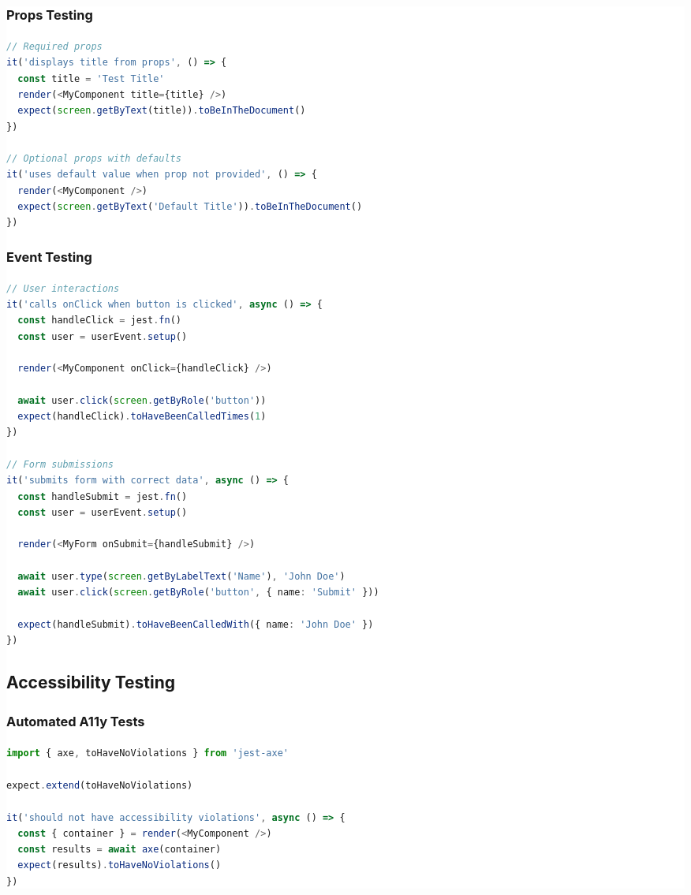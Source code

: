 ### Props Testing

```typescript
// Required props
it('displays title from props', () => {
  const title = 'Test Title'
  render(<MyComponent title={title} />)
  expect(screen.getByText(title)).toBeInTheDocument()
})

// Optional props with defaults
it('uses default value when prop not provided', () => {
  render(<MyComponent />)
  expect(screen.getByText('Default Title')).toBeInTheDocument()
})
```

### Event Testing

```typescript
// User interactions
it('calls onClick when button is clicked', async () => {
  const handleClick = jest.fn()
  const user = userEvent.setup()
  
  render(<MyComponent onClick={handleClick} />)
  
  await user.click(screen.getByRole('button'))
  expect(handleClick).toHaveBeenCalledTimes(1)
})

// Form submissions
it('submits form with correct data', async () => {
  const handleSubmit = jest.fn()
  const user = userEvent.setup()
  
  render(<MyForm onSubmit={handleSubmit} />)
  
  await user.type(screen.getByLabelText('Name'), 'John Doe')
  await user.click(screen.getByRole('button', { name: 'Submit' }))
  
  expect(handleSubmit).toHaveBeenCalledWith({ name: 'John Doe' })
})
```

## Accessibility Testing

### Automated A11y Tests

```typescript
import { axe, toHaveNoViolations } from 'jest-axe'

expect.extend(toHaveNoViolations)

it('should not have accessibility violations', async () => {
  const { container } = render(<MyComponent />)
  const results = await axe(container)
  expect(results).toHaveNoViolations()
})
```

